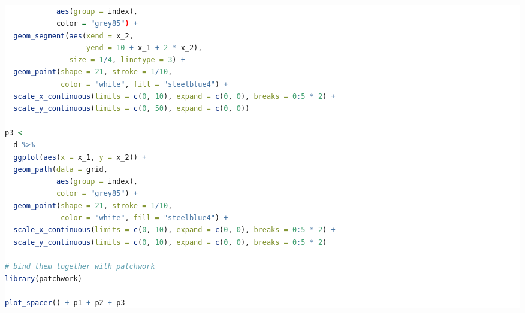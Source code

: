 ```r
            aes(group = index),
            color = "grey85") +
  geom_segment(aes(xend = x_2,
                   yend = 10 + x_1 + 2 * x_2),
               size = 1/4, linetype = 3) +
  geom_point(shape = 21, stroke = 1/10,
             color = "white", fill = "steelblue4") +
  scale_x_continuous(limits = c(0, 10), expand = c(0, 0), breaks = 0:5 * 2) +
  scale_y_continuous(limits = c(0, 50), expand = c(0, 0))

p3 <-
  d %>% 
  ggplot(aes(x = x_1, y = x_2)) +
  geom_path(data = grid,
            aes(group = index),
            color = "grey85") +
  geom_point(shape = 21, stroke = 1/10,
             color = "white", fill = "steelblue4") +
  scale_x_continuous(limits = c(0, 10), expand = c(0, 0), breaks = 0:5 * 2) +
  scale_y_continuous(limits = c(0, 10), expand = c(0, 0), breaks = 0:5 * 2)

# bind them together with patchwork
library(patchwork)

plot_spacer() + p1 + p2 + p3
```

